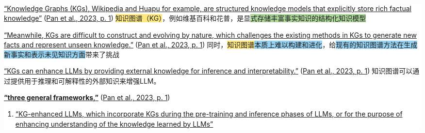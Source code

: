 <span class="highlight" data-annotation="%7B%22attachmentURI%22%3A%22http%3A%2F%2Fzotero.org%2Fusers%2F10290592%2Fitems%2FM65XPXLY%22%2C%22pageLabel%22%3A%221%22%2C%22position%22%3A%7B%22rects%22%3A%5B%5D%7D%2C%22citationItem%22%3A%7B%22uris%22%3A%5B%22http%3A%2F%2Fzotero.org%2Fusers%2F10290592%2Fitems%2FM23XTJ6D%22%5D%2C%22locator%22%3A%221%22%7D%7D" ztype="zhighlight"><a href="zotero://open-pdf/library/items/M65XPXLY?page=NaN">“Knowledge Graphs (KGs), Wikipedia and Huapu for example, are structured knowledge models that explicitly store rich factual knowledge”</a></span> <span class="citation" data-citation="%7B%22citationItems%22%3A%5B%7B%22uris%22%3A%5B%22http%3A%2F%2Fzotero.org%2Fusers%2F10290592%2Fitems%2FM23XTJ6D%22%5D%2C%22locator%22%3A%221%22%7D%5D%2C%22properties%22%3A%7B%7D%7D" ztype="zcitation">(<span class="citation-item"><a href="zotero://select/library/items/M23XTJ6D">Pan et al., 2023, p. 1</a></span>)</span> <span style="background-color: #ffd40080">知识图谱（KG）</span>，例如维基百科和花普，是显<span style="background-color: #5fb23680">式存储丰富事实知识的结构化知识模型</span>

<span class="highlight" data-annotation="%7B%22attachmentURI%22%3A%22http%3A%2F%2Fzotero.org%2Fusers%2F10290592%2Fitems%2FM65XPXLY%22%2C%22pageLabel%22%3A%221%22%2C%22position%22%3A%7B%22rects%22%3A%5B%5D%7D%2C%22citationItem%22%3A%7B%22uris%22%3A%5B%22http%3A%2F%2Fzotero.org%2Fusers%2F10290592%2Fitems%2FM23XTJ6D%22%5D%2C%22locator%22%3A%221%22%7D%7D" ztype="zhighlight"><a href="zotero://open-pdf/library/items/M65XPXLY?page=NaN">“Meanwhile, KGs are difficult to construct and evolving by nature, which challenges the existing methods in KGs to generate new facts and represent unseen knowledge.”</a></span> <span class="citation" data-citation="%7B%22citationItems%22%3A%5B%7B%22uris%22%3A%5B%22http%3A%2F%2Fzotero.org%2Fusers%2F10290592%2Fitems%2FM23XTJ6D%22%5D%2C%22locator%22%3A%221%22%7D%5D%2C%22properties%22%3A%7B%7D%7D" ztype="zcitation">(<span class="citation-item"><a href="zotero://select/library/items/M23XTJ6D">Pan et al., 2023, p. 1</a></span>)</span> 同时，<span style="background-color: #ffd40080">知识图谱</span><span style="background-color: #2ea8e580">本质上难以构建和进化</span>，给<span style="background-color: #2ea8e580">现有的知识图谱方法在生成新事实和表示未见知识方面</span>带来了挑战

<span class="highlight" data-annotation="%7B%22attachmentURI%22%3A%22http%3A%2F%2Fzotero.org%2Fusers%2F10290592%2Fitems%2FM65XPXLY%22%2C%22pageLabel%22%3A%221%22%2C%22position%22%3A%7B%22rects%22%3A%5B%5D%7D%2C%22citationItem%22%3A%7B%22uris%22%3A%5B%22http%3A%2F%2Fzotero.org%2Fusers%2F10290592%2Fitems%2FM23XTJ6D%22%5D%2C%22locator%22%3A%221%22%7D%7D" ztype="zhighlight"><a href="zotero://open-pdf/library/items/M65XPXLY?page=NaN">“KGs can enhance LLMs by providing external knowledge for inference and interpretability.”</a></span> <span class="citation" data-citation="%7B%22citationItems%22%3A%5B%7B%22uris%22%3A%5B%22http%3A%2F%2Fzotero.org%2Fusers%2F10290592%2Fitems%2FM23XTJ6D%22%5D%2C%22locator%22%3A%221%22%7D%5D%2C%22properties%22%3A%7B%7D%7D" ztype="zcitation">(<span class="citation-item"><a href="zotero://select/library/items/M23XTJ6D">Pan et al., 2023, p. 1</a></span>)</span> 知识图谱可以通过提供用于推理和可解释性的外部知识来增强LLM。

<span class="highlight" data-annotation="%7B%22attachmentURI%22%3A%22http%3A%2F%2Fzotero.org%2Fusers%2F10290592%2Fitems%2FM65XPXLY%22%2C%22pageLabel%22%3A%221%22%2C%22position%22%3A%7B%22pageIndex%22%3A0%2C%22rects%22%3A%5B%5B192.949%2C543.89%2C285.469%2C551.29%5D%5D%7D%2C%22citationItem%22%3A%7B%22uris%22%3A%5B%22http%3A%2F%2Fzotero.org%2Fusers%2F10290592%2Fitems%2FM23XTJ6D%22%5D%2C%22locator%22%3A%221%22%7D%7D" ztype="zhighlight"><a href="zotero://open-pdf/library/items/M65XPXLY?page=1"><strong>“three general frameworks,”</strong></a></span> <span class="citation" data-citation="%7B%22citationItems%22%3A%5B%7B%22uris%22%3A%5B%22http%3A%2F%2Fzotero.org%2Fusers%2F10290592%2Fitems%2FM23XTJ6D%22%5D%2C%22locator%22%3A%221%22%7D%5D%2C%22properties%22%3A%7B%7D%7D" ztype="zcitation">(<span class="citation-item"><a href="zotero://select/library/items/M23XTJ6D">Pan et al., 2023, p. 1</a></span>)</span>

1.  <span class="highlight" data-annotation="%7B%22attachmentURI%22%3A%22http%3A%2F%2Fzotero.org%2Fusers%2F10290592%2Fitems%2FM65XPXLY%22%2C%22pageLabel%22%3A%221%22%2C%22position%22%3A%7B%22rects%22%3A%5B%5D%7D%2C%22citationItem%22%3A%7B%22uris%22%3A%5B%22http%3A%2F%2Fzotero.org%2Fusers%2F10290592%2Fitems%2FM23XTJ6D%22%5D%2C%22locator%22%3A%221%22%7D%7D" ztype="zhighlight"><a href="zotero://open-pdf/library/items/M65XPXLY?page=NaN">“KG-enhanced LLMs, which incorporate KGs during the pre-training and inference phases of LLMs, or for the purpose of enhancing understanding of the knowledge learned by LLMs”</a></span>

